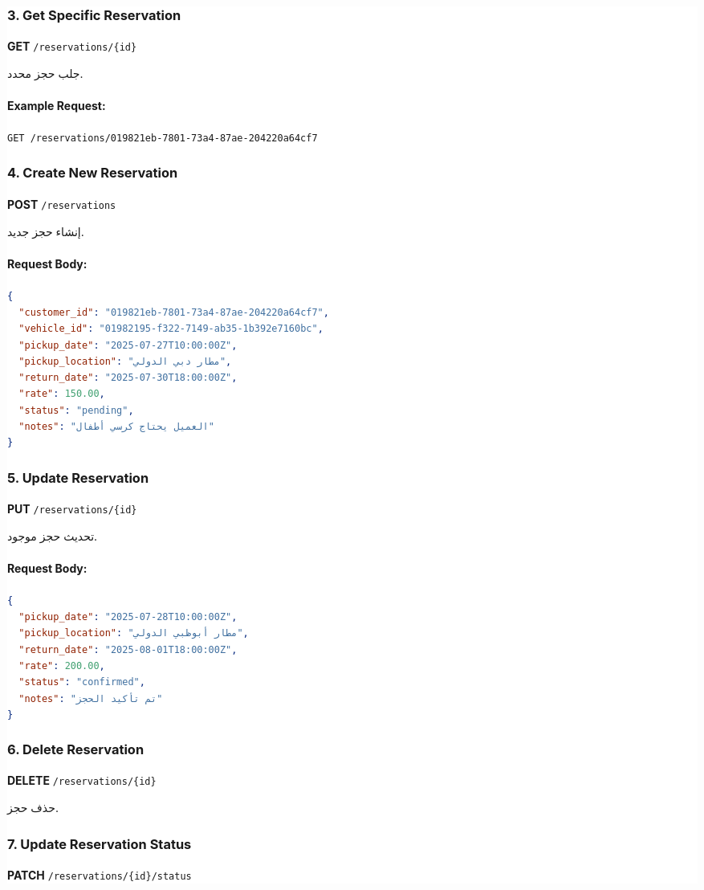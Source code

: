 ### 3. Get Specific Reservation
**GET** `/reservations/{id}`

جلب حجز محدد.

#### Example Request:
```bash
GET /reservations/019821eb-7801-73a4-87ae-204220a64cf7
```

### 4. Create New Reservation
**POST** `/reservations`

إنشاء حجز جديد.

#### Request Body:
```json
{
  "customer_id": "019821eb-7801-73a4-87ae-204220a64cf7",
  "vehicle_id": "01982195-f322-7149-ab35-1b392e7160bc",
  "pickup_date": "2025-07-27T10:00:00Z",
  "pickup_location": "مطار دبي الدولي",
  "return_date": "2025-07-30T18:00:00Z",
  "rate": 150.00,
  "status": "pending",
  "notes": "العميل يحتاج كرسي أطفال"
}
```

### 5. Update Reservation
**PUT** `/reservations/{id}`

تحديث حجز موجود.

#### Request Body:
```json
{
  "pickup_date": "2025-07-28T10:00:00Z",
  "pickup_location": "مطار أبوظبي الدولي",
  "return_date": "2025-08-01T18:00:00Z",
  "rate": 200.00,
  "status": "confirmed",
  "notes": "تم تأكيد الحجز"
}
```

### 6. Delete Reservation
**DELETE** `/reservations/{id}`

حذف حجز.

### 7. Update Reservation Status
**PATCH** `/reservations/{id}/status`
